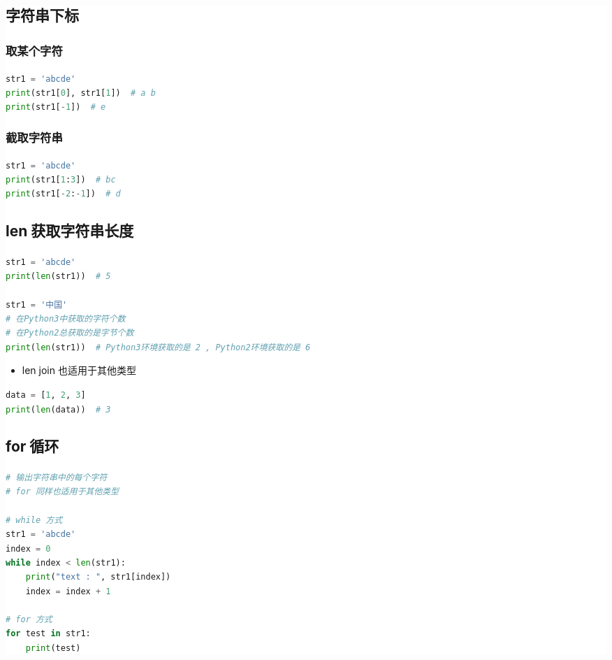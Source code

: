 ## 字符串下标

### 取某个字符

```python
str1 = 'abcde'
print(str1[0], str1[1])  # a b
print(str1[-1])  # e
```

### 截取字符串

```python
str1 = 'abcde'
print(str1[1:3])  # bc
print(str1[-2:-1])  # d
```

## len 获取字符串长度

```python
str1 = 'abcde'
print(len(str1))  # 5

str1 = '中国'
# 在Python3中获取的字符个数
# 在Python2总获取的是字节个数
print(len(str1))  # Python3环境获取的是 2 , Python2环境获取的是 6
```

- len join 也适用于其他类型

```python
data = [1, 2, 3]
print(len(data))  # 3
```

## for 循环

```python
# 输出字符串中的每个字符
# for 同样也适用于其他类型

# while 方式
str1 = 'abcde'
index = 0
while index < len(str1):
    print("text : ", str1[index])
    index = index + 1

# for 方式
for test in str1:
    print(test)
```

